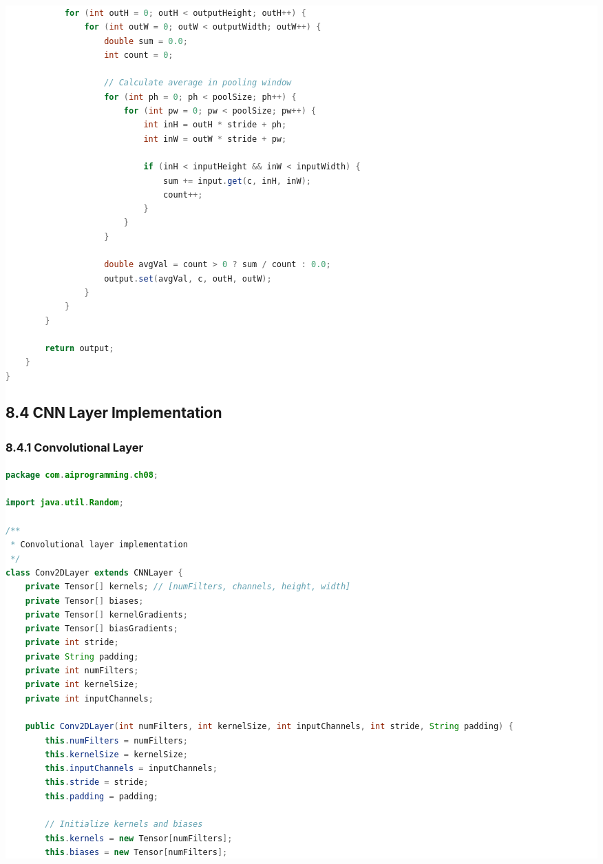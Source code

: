 ```java
            for (int outH = 0; outH < outputHeight; outH++) {
                for (int outW = 0; outW < outputWidth; outW++) {
                    double sum = 0.0;
                    int count = 0;
                    
                    // Calculate average in pooling window
                    for (int ph = 0; ph < poolSize; ph++) {
                        for (int pw = 0; pw < poolSize; pw++) {
                            int inH = outH * stride + ph;
                            int inW = outW * stride + pw;
                            
                            if (inH < inputHeight && inW < inputWidth) {
                                sum += input.get(c, inH, inW);
                                count++;
                            }
                        }
                    }
                    
                    double avgVal = count > 0 ? sum / count : 0.0;
                    output.set(avgVal, c, outH, outW);
                }
            }
        }
        
        return output;
    }
}
```

## 8.4 CNN Layer Implementation

### 8.4.1 Convolutional Layer

```java
package com.aiprogramming.ch08;

import java.util.Random;

/**
 * Convolutional layer implementation
 */
class Conv2DLayer extends CNNLayer {
    private Tensor[] kernels; // [numFilters, channels, height, width]
    private Tensor[] biases;
    private Tensor[] kernelGradients;
    private Tensor[] biasGradients;
    private int stride;
    private String padding;
    private int numFilters;
    private int kernelSize;
    private int inputChannels;
    
    public Conv2DLayer(int numFilters, int kernelSize, int inputChannels, int stride, String padding) {
        this.numFilters = numFilters;
        this.kernelSize = kernelSize;
        this.inputChannels = inputChannels;
        this.stride = stride;
        this.padding = padding;
        
        // Initialize kernels and biases
        this.kernels = new Tensor[numFilters];
        this.biases = new Tensor[numFilters];
```